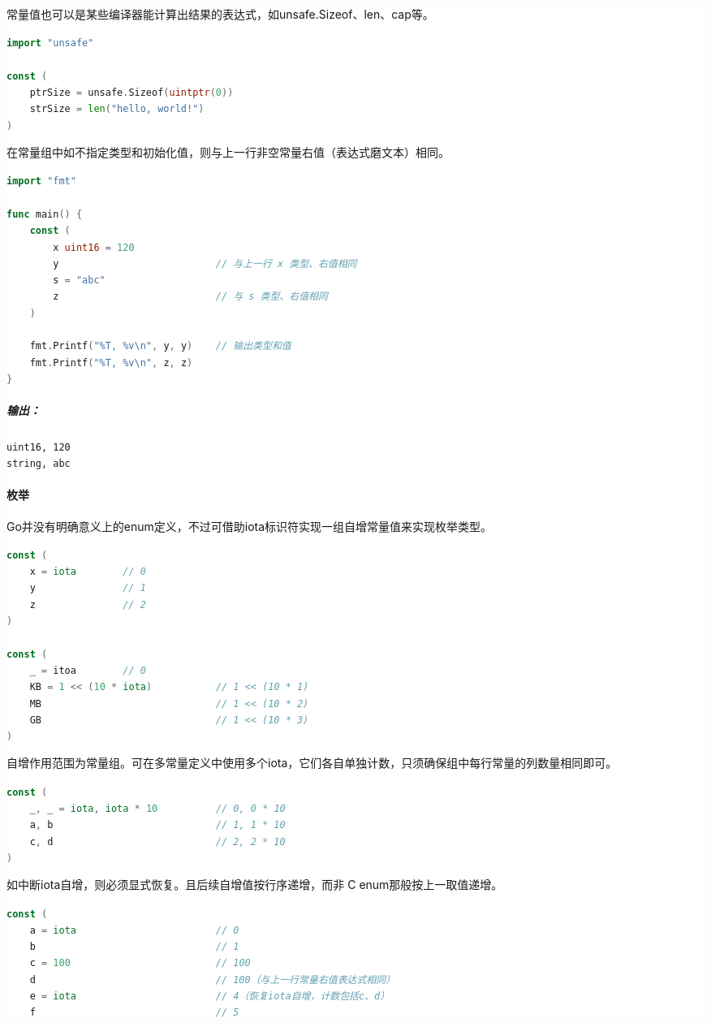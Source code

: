 ```go
```
常量值也可以是某些编译器能计算出结果的表达式，如unsafe.Sizeof、len、cap等。
``` go
import "unsafe"

const (
	ptrSize = unsafe.Sizeof(uintptr(0))
	strSize = len("hello, world!")
)
```
在常量组中如不指定类型和初始化值，则与上一行非空常量右值（表达式磨文本）相同。
``` go
import "fmt"

func main() {
	const (
		x uint16 = 120
		y							// 与上一行 x 类型、右值相同
		s = "abc"
		z							// 与 s 类型、右值相同
	)

	fmt.Printf("%T, %v\n", y, y)	// 输出类型和值
	fmt.Printf("%T, %v\n", z, z)
}
```
##### 输出：
```
uint16, 120
string, abc
```
#### 枚举
Go并没有明确意义上的enum定义，不过可借助iota标识符实现一组自增常量值来实现枚举类型。
``` go
const (
	x = iota		// 0
	y				// 1
	z				// 2
)

const (
	_ = itoa		// 0
	KB = 1 << (10 * iota)			// 1 << (10 * 1)
	MB								// 1 << (10 * 2)
	GB								// 1 << (10 * 3)
)
```
自增作用范围为常量组。可在多常量定义中使用多个iota，它们各自单独计数，只须确保组中每行常量的列数量相同即可。
``` go
const (
	_, _ = iota, iota * 10			// 0, 0 * 10
	a, b							// 1, 1 * 10
	c, d							// 2, 2 * 10
)
```
如中断iota自增，则必须显式恢复。且后续自增值按行序递增，而非 C enum那般按上一取值递增。
``` go
const (
	a = iota						// 0
	b								// 1
	c = 100							// 100
	d								// 100（与上一行常量右值表达式相同）
	e = iota						// 4（恢复iota自增，计数包括c、d）
	f								// 5
```